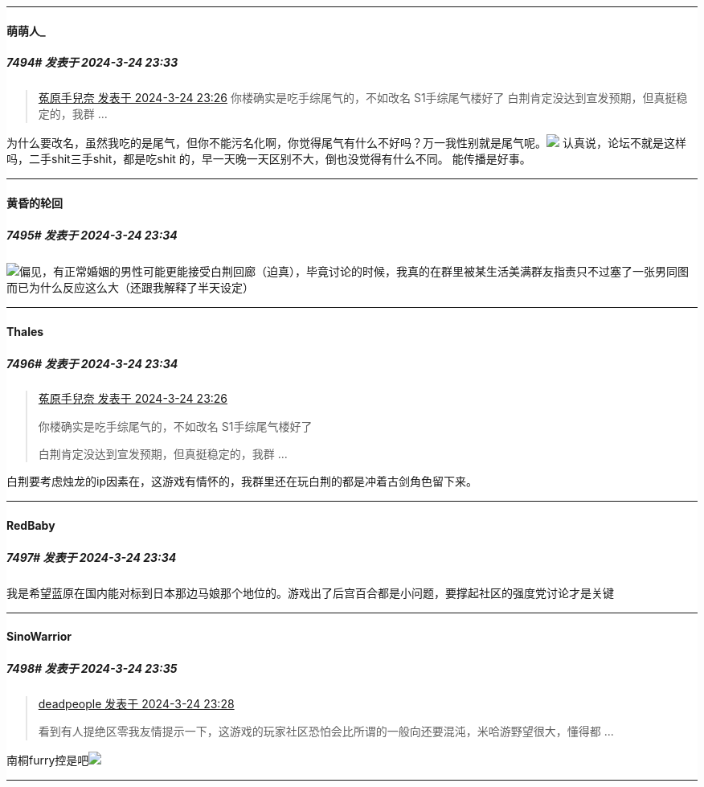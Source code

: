 *****

####  萌萌人_  
##### 7494#       发表于 2024-3-24 23:33

<blockquote><a href="httphttps://bbs.saraba1st.com/2b/forum.php?mod=redirect&amp;goto=findpost&amp;pid=64364132&amp;ptid=2176281" target="_blank">菟原手兒奈 发表于 2024-3-24 23:26</a>
你楼确实是吃手综尾气的，不如改名 S1手综尾气楼好了
白荆肯定没达到宣发预期，但真挺稳定的，我群 ...</blockquote>
为什么要改名，虽然我吃的是尾气，但你不能污名化啊，你觉得尾气有什么不好吗？万一我性别就是尾气呢。<img src="https://static.saraba1st.com/image/smiley/face2017/037.png" referrerpolicy="no-referrer">
认真说，论坛不就是这样吗，二手shit三手shit，都是吃shit 的，早一天晚一天区别不大，倒也没觉得有什么不同。
能传播是好事。

*****

####  黄昏的轮回  
##### 7495#       发表于 2024-3-24 23:34

<img src="https://static.saraba1st.com/image/smiley/face2017/037.png" referrerpolicy="no-referrer">偏见，有正常婚姻的男性可能更能接受白荆回廊（迫真），毕竟讨论的时候，我真的在群里被某生活美满群友指责只不过塞了一张男同图而已为什么反应这么大（还跟我解释了半天设定）

*****

####  Thales  
##### 7496#       发表于 2024-3-24 23:34

<blockquote><a href="httphttps://bbs.saraba1st.com/2b/forum.php?mod=redirect&amp;goto=findpost&amp;pid=64364132&amp;ptid=2176281" target="_blank">菟原手兒奈 发表于 2024-3-24 23:26</a>

你楼确实是吃手综尾气的，不如改名 S1手综尾气楼好了

白荆肯定没达到宣发预期，但真挺稳定的，我群 ...</blockquote>
白荆要考虑烛龙的ip因素在，这游戏有情怀的，我群里还在玩白荆的都是冲着古剑角色留下来。

*****

####  RedBaby  
##### 7497#       发表于 2024-3-24 23:34

我是希望蓝原在国内能对标到日本那边马娘那个地位的。游戏出了后宫百合都是小问题，要撑起社区的强度党讨论才是关键

*****

####  SinoWarrior  
##### 7498#       发表于 2024-3-24 23:35

<blockquote><a href="httphttps://bbs.saraba1st.com/2b/forum.php?mod=redirect&amp;goto=findpost&amp;pid=64364159&amp;ptid=2176281" target="_blank">deadpeople 发表于 2024-3-24 23:28</a>

看到有人提绝区零我友情提示一下，这游戏的玩家社区恐怕会比所谓的一般向还要混沌，米哈游野望很大，懂得都 ...</blockquote>
南桐furry控是吧<img src="https://static.saraba1st.com/image/smiley/face2017/067.png" referrerpolicy="no-referrer">

*****
